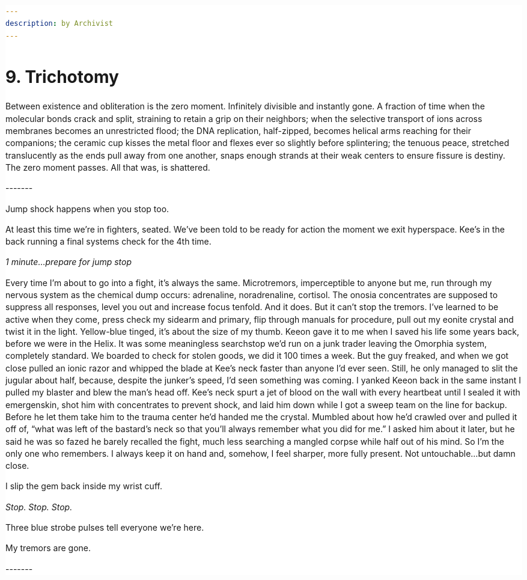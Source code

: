 ```yaml
---
description: by Archivist
---
```


# 9. Trichotomy

Between existence and obliteration is the zero moment. Infinitely divisible and instantly gone. A fraction of time when the molecular bonds crack and split, straining to retain a grip on their neighbors; when the selective transport of ions across membranes becomes an unrestricted flood; the DNA replication, half-zipped, becomes helical arms reaching for their companions; the ceramic cup kisses the metal floor and flexes ever so slightly before splintering; the tenuous peace, stretched translucently as the ends pull away from one another, snaps enough strands at their weak centers to ensure fissure is destiny. The zero moment passes. All that was, is shattered.&#x20;

\-------

Jump shock happens when you stop too.

At least this time we’re in fighters, seated. We’ve been told to be ready for action the moment we exit hyperspace. Kee’s in the back running a final systems check for the 4th time.

_1 minute…prepare for jump stop_

Every time I’m about to go into a fight, it’s always the same. Microtremors, imperceptible to anyone but me, run through my nervous system as the chemical dump occurs: adrenaline, noradrenaline, cortisol. The onosia concentrates are supposed to suppress all responses, level you out and increase focus tenfold. And it does. But it can’t stop the tremors. I’ve learned to be active when they come, press check my sidearm and primary, flip through manuals for procedure, pull out my eonite crystal and twist it in the light. Yellow-blue tinged, it’s about the size of my thumb. Keeon gave it to me when I saved his life some years back, before we were in the Helix. It was some meaningless searchstop we’d run on a junk trader leaving the Omorphia system, completely standard. We boarded to check for stolen goods, we did it 100 times a week. But the guy freaked, and when we got close pulled an ionic razor and whipped the blade at Kee’s neck faster than anyone I’d ever seen. Still, he only managed to slit the jugular about half, because, despite the junker’s speed, I’d seen something was coming. I yanked Keeon back in the same instant I pulled my blaster and blew the man’s head off. Kee’s neck spurt a jet of blood on the wall with every heartbeat until I sealed it with emergenskin, shot him with concentrates to prevent shock, and laid him down while I got a sweep team on the line for backup. Before he let them take him to the trauma center he’d handed me the crystal. Mumbled about how he’d crawled over and pulled it off of, “what was left of the bastard’s neck so that you’ll always remember what you did for me.” I asked him about it later, but he said he was so fazed he barely recalled the fight, much less searching a mangled corpse while half out of his mind. So I’m the only one who remembers. I always keep it on hand and, somehow, I feel sharper, more fully present. Not untouchable…but damn close.&#x20;

I slip the gem back inside my wrist cuff.

_Stop. Stop. Stop._

Three blue strobe pulses tell everyone we’re here.&#x20;

My tremors are gone.

\-------
